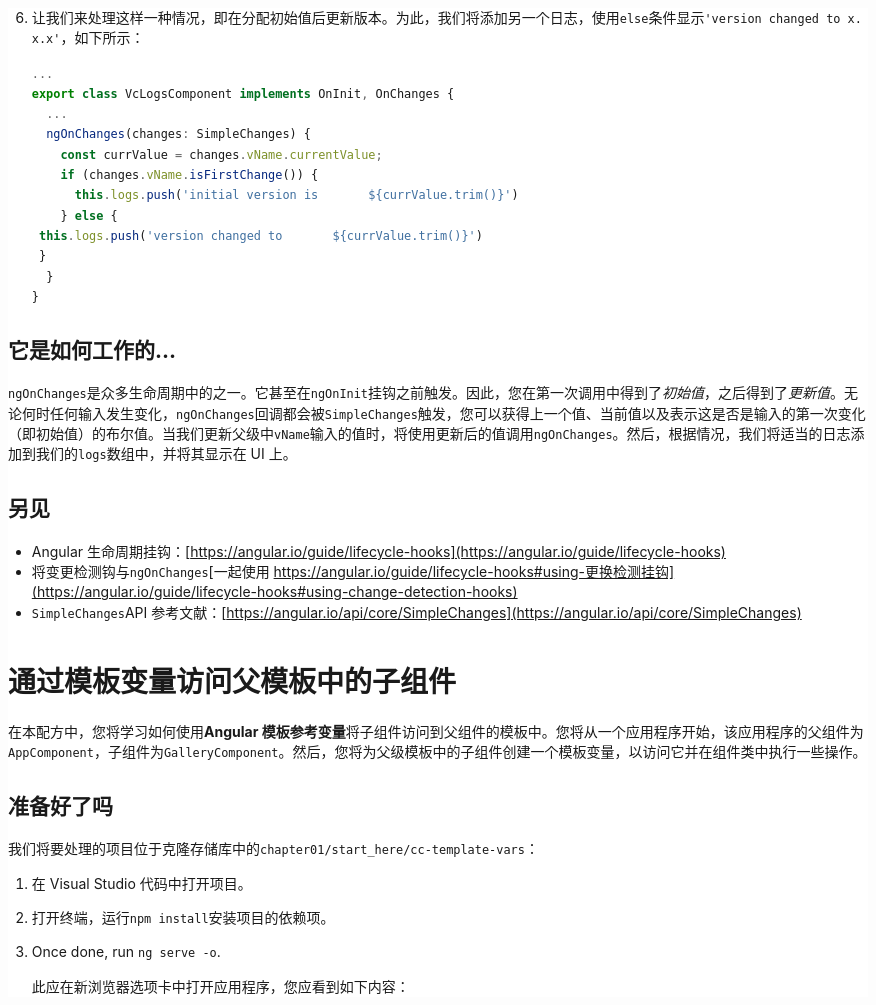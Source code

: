 6.  让我们来处理这样一种情况，即在分配初始值后更新版本。为此，我们将添加另一个日志，使用`else`条件显示`'version changed to x.x.x'`，如下所示：

    ```ts
    ...
    export class VcLogsComponent implements OnInit, OnChanges {
      ...
      ngOnChanges(changes: SimpleChanges) {
        const currValue = changes.vName.currentValue;
        if (changes.vName.isFirstChange()) {
          this.logs.push('initial version is       ${currValue.trim()}')
        } else {
     this.logs.push('version changed to       ${currValue.trim()}')
     }
      }
    }
    ```

## 它是如何工作的…

`ngOnChanges`是众多生命周期中的之一。它甚至在`ngOnInit`挂钩之前触发。因此，您在第一次调用中得到了*初始值*，之后得到了*更新值*。无论何时任何输入发生变化，`ngOnChanges`回调都会被`SimpleChanges`触发，您可以获得上一个值、当前值以及表示这是否是输入的第一次变化（即初始值）的布尔值。当我们更新父级中`vName`输入的值时，将使用更新后的值调用`ngOnChanges`。然后，根据情况，我们将适当的日志添加到我们的`logs`数组中，并将其显示在 UI 上。

## 另见

*   Angular 生命周期挂钩：[https://angular.io/guide/lifecycle-hooks](https://angular.io/guide/lifecycle-hooks)
*   将变更检测钩与`ngOnChanges`[一起使用 https://angular.io/guide/lifecycle-hooks#using-更换检测挂钩](https://angular.io/guide/lifecycle-hooks#using-change-detection-hooks)
*   `SimpleChanges`API 参考文献：[https://angular.io/api/core/SimpleChanges](https://angular.io/api/core/SimpleChanges)

# 通过模板变量访问父模板中的子组件

在本配方中，您将学习如何使用**Angular 模板参考变量**将子组件访问到父组件的模板中。您将从一个应用程序开始，该应用程序的父组件为`AppComponent`，子组件为`GalleryComponent`。然后，您将为父级模板中的子组件创建一个模板变量，以访问它并在组件类中执行一些操作。

## 准备好了吗

我们将要处理的项目位于克隆存储库中的`chapter01/start_here/cc-template-vars`：

1.  在 Visual Studio 代码中打开项目。
2.  打开终端，运行`npm install`安装项目的依赖项。
3.  Once done, run `ng serve -o`.

    此应在新浏览器选项卡中打开应用程序，您应看到如下内容：
